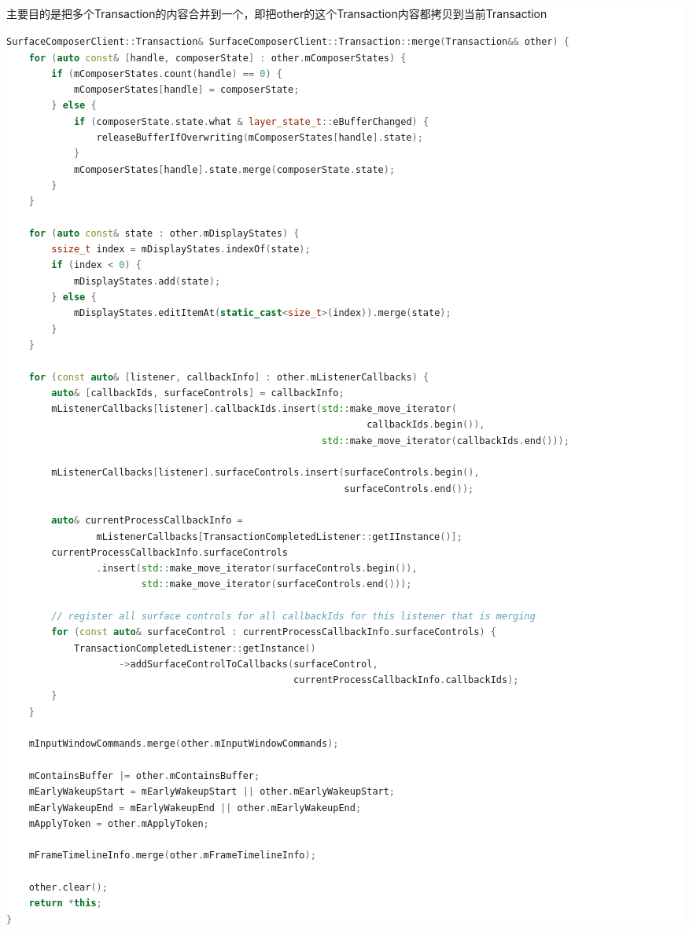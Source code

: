 主要目的是把多个Transaction的内容合并到一个，即把other的这个Transaction内容都拷贝到当前Transaction

```cpp
SurfaceComposerClient::Transaction& SurfaceComposerClient::Transaction::merge(Transaction&& other) {
    for (auto const& [handle, composerState] : other.mComposerStates) {
        if (mComposerStates.count(handle) == 0) {
            mComposerStates[handle] = composerState;
        } else {
            if (composerState.state.what & layer_state_t::eBufferChanged) {
                releaseBufferIfOverwriting(mComposerStates[handle].state);
            }
            mComposerStates[handle].state.merge(composerState.state);
        }
    }

    for (auto const& state : other.mDisplayStates) {
        ssize_t index = mDisplayStates.indexOf(state);
        if (index < 0) {
            mDisplayStates.add(state);
        } else {
            mDisplayStates.editItemAt(static_cast<size_t>(index)).merge(state);
        }
    }

    for (const auto& [listener, callbackInfo] : other.mListenerCallbacks) {
        auto& [callbackIds, surfaceControls] = callbackInfo;
        mListenerCallbacks[listener].callbackIds.insert(std::make_move_iterator(
                                                                callbackIds.begin()),
                                                        std::make_move_iterator(callbackIds.end()));

        mListenerCallbacks[listener].surfaceControls.insert(surfaceControls.begin(),
                                                            surfaceControls.end());

        auto& currentProcessCallbackInfo =
                mListenerCallbacks[TransactionCompletedListener::getIInstance()];
        currentProcessCallbackInfo.surfaceControls
                .insert(std::make_move_iterator(surfaceControls.begin()),
                        std::make_move_iterator(surfaceControls.end()));

        // register all surface controls for all callbackIds for this listener that is merging
        for (const auto& surfaceControl : currentProcessCallbackInfo.surfaceControls) {
            TransactionCompletedListener::getInstance()
                    ->addSurfaceControlToCallbacks(surfaceControl,
                                                   currentProcessCallbackInfo.callbackIds);
        }
    }

    mInputWindowCommands.merge(other.mInputWindowCommands);

    mContainsBuffer |= other.mContainsBuffer;
    mEarlyWakeupStart = mEarlyWakeupStart || other.mEarlyWakeupStart;
    mEarlyWakeupEnd = mEarlyWakeupEnd || other.mEarlyWakeupEnd;
    mApplyToken = other.mApplyToken;

    mFrameTimelineInfo.merge(other.mFrameTimelineInfo);

    other.clear();
    return *this;
}
```
